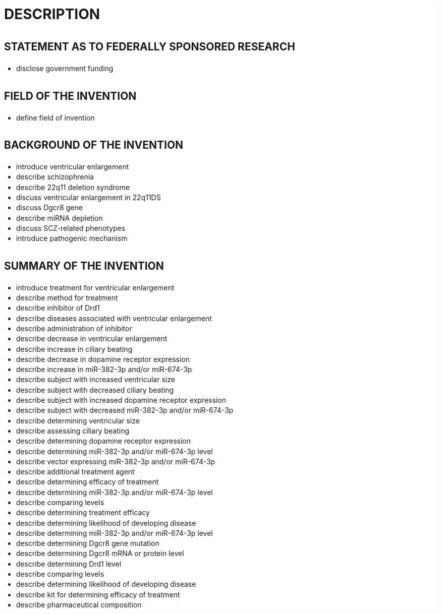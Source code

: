 # DESCRIPTION

## STATEMENT AS TO FEDERALLY SPONSORED RESEARCH

- disclose government funding

## FIELD OF THE INVENTION

- define field of invention

## BACKGROUND OF THE INVENTION

- introduce ventricular enlargement
- describe schizophrenia
- describe 22q11 deletion syndrome
- discuss ventricular enlargement in 22q11DS
- discuss Dgcr8 gene
- describe miRNA depletion
- discuss SCZ-related phenotypes
- introduce pathogenic mechanism

## SUMMARY OF THE INVENTION

- introduce treatment for ventricular enlargement
- describe method for treatment
- describe inhibitor of Drd1
- describe diseases associated with ventricular enlargement
- describe administration of inhibitor
- describe decrease in ventricular enlargement
- describe increase in ciliary beating
- describe decrease in dopamine receptor expression
- describe increase in miR-382-3p and/or miR-674-3p
- describe subject with increased ventricular size
- describe subject with decreased ciliary beating
- describe subject with increased dopamine receptor expression
- describe subject with decreased miR-382-3p and/or miR-674-3p
- describe determining ventricular size
- describe assessing ciliary beating
- describe determining dopamine receptor expression
- describe determining miR-382-3p and/or miR-674-3p level
- describe vector expressing miR-382-3p and/or miR-674-3p
- describe additional treatment agent
- describe determining efficacy of treatment
- describe determining miR-382-3p and/or miR-674-3p level
- describe comparing levels
- describe determining treatment efficacy
- describe determining likelihood of developing disease
- describe determining miR-382-3p and/or miR-674-3p level
- describe determining Dgcr8 gene mutation
- describe determining Dgcr8 mRNA or protein level
- describe determining Drd1 level
- describe comparing levels
- describe determining likelihood of developing disease
- describe kit for determining efficacy of treatment
- describe pharmaceutical composition
